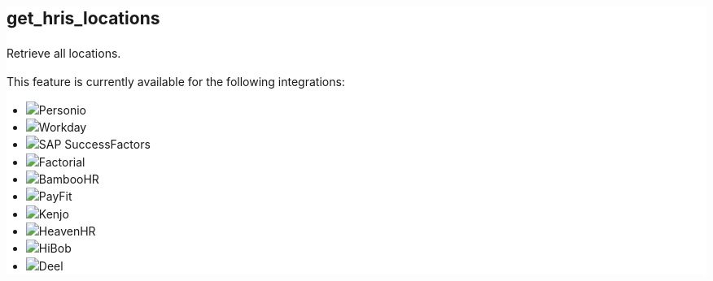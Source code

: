 ## get_hris_locations

Retrieve all locations.

<Accordion title="Supported integrations" icon="list-check">
This feature is currently available for the following integrations:

<ul>
<li style={{display: 'flex', alignItems: 'center'}}><img
  src="https://storage.googleapis.com/kombo-assets/integrations/personio/icon.svg"
  style={{"width":"16px","height":"16px","marginTop":"0 !important","marginBottom":"0 !important","marginRight":"8px !important"}}
/>Personio</li>
<li style={{display: 'flex', alignItems: 'center'}}><img
  src="https://storage.googleapis.com/kombo-assets/integrations/workday/icon.svg"
  style={{"width":"16px","height":"16px","marginTop":"0 !important","marginBottom":"0 !important","marginRight":"8px !important"}}
/>Workday</li>
<li style={{display: 'flex', alignItems: 'center'}}><img
  src="https://storage.googleapis.com/kombo-assets/integrations/successfactors/icon.svg"
  style={{"width":"16px","height":"16px","marginTop":"0 !important","marginBottom":"0 !important","marginRight":"8px !important"}}
/>SAP SuccessFactors</li>
<li style={{display: 'flex', alignItems: 'center'}}><img
  src="https://storage.googleapis.com/kombo-assets/integrations/factorial/icon.svg"
  style={{"width":"16px","height":"16px","marginTop":"0 !important","marginBottom":"0 !important","marginRight":"8px !important"}}
/>Factorial</li>
<li style={{display: 'flex', alignItems: 'center'}}><img
  src="https://storage.googleapis.com/kombo-assets/integrations/bamboohr/icon.svg"
  style={{"width":"16px","height":"16px","marginTop":"0 !important","marginBottom":"0 !important","marginRight":"8px !important"}}
/>BambooHR</li>
<li style={{display: 'flex', alignItems: 'center'}}><img
  src="https://storage.googleapis.com/kombo-assets/integrations/payfit/icon.svg"
  style={{"width":"16px","height":"16px","marginTop":"0 !important","marginBottom":"0 !important","marginRight":"8px !important"}}
/>PayFit</li>
<li style={{display: 'flex', alignItems: 'center'}}><img
  src="https://storage.googleapis.com/kombo-assets/integrations/kenjo/icon.svg"
  style={{"width":"16px","height":"16px","marginTop":"0 !important","marginBottom":"0 !important","marginRight":"8px !important"}}
/>Kenjo</li>
<li style={{display: 'flex', alignItems: 'center'}}><img
  src="https://storage.googleapis.com/kombo-assets/integrations/heavenhr/icon.svg"
  style={{"width":"16px","height":"16px","marginTop":"0 !important","marginBottom":"0 !important","marginRight":"8px !important"}}
/>HeavenHR</li>
<li style={{display: 'flex', alignItems: 'center'}}><img
  src="https://storage.googleapis.com/kombo-assets/integrations/hibob/icon.svg"
  style={{"width":"16px","height":"16px","marginTop":"0 !important","marginBottom":"0 !important","marginRight":"8px !important"}}
/>HiBob</li>
<li style={{display: 'flex', alignItems: 'center'}}><img
  src="https://storage.googleapis.com/kombo-assets/integrations/deel/icon.svg"
  style={{"width":"16px","height":"16px","marginTop":"0 !important","marginBottom":"0 !important","marginRight":"8px !important"}}
/>Deel</li>